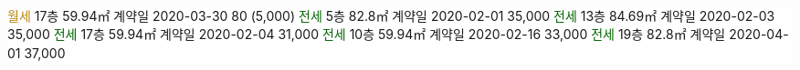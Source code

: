   <tr>
    <td><a style="color: darkgoldenrod">월세</a></td>
    <td>17층</td>
    <td>59.94㎡</td>
    <td>계약일 2020-03-30</td>
  </tr>
  <tr>
    <td colspan="4">80 (5,000)</td>
  </tr>
    
  <tr>
    <td><a style="color: darkgreen">전세</a></td>
    <td>5층</td>
    <td>82.8㎡</td>
    <td>계약일 2020-02-01</td>
  </tr>
  <tr>
    <td colspan="4">35,000</td>
  </tr>
    
  <tr>
    <td><a style="color: darkgreen">전세</a></td>
    <td>13층</td>
    <td>84.69㎡</td>
    <td>계약일 2020-02-03</td>
  </tr>
  <tr>
    <td colspan="4">35,000</td>
  </tr>
    
  <tr>
    <td><a style="color: darkgreen">전세</a></td>
    <td>17층</td>
    <td>59.94㎡</td>
    <td>계약일 2020-02-04</td>
  </tr>
  <tr>
    <td colspan="4">31,000</td>
  </tr>
    
  <tr>
    <td><a style="color: darkgreen">전세</a></td>
    <td>10층</td>
    <td>59.94㎡</td>
    <td>계약일 2020-02-16</td>
  </tr>
  <tr>
    <td colspan="4">33,000</td>
  </tr>
    
  <tr>
    <td><a style="color: darkgreen">전세</a></td>
    <td>19층</td>
    <td>82.8㎡</td>
    <td>계약일 2020-04-01</td>
  </tr>
  <tr>
    <td colspan="4">37,000</td>
  </tr>
    